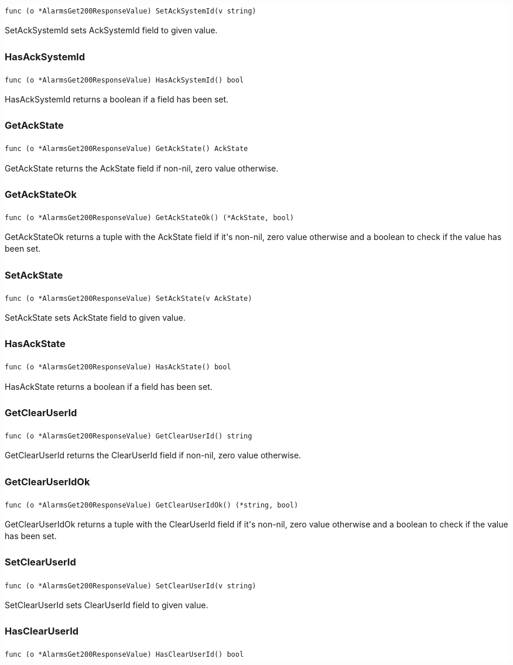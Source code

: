 `func (o *AlarmsGet200ResponseValue) SetAckSystemId(v string)`

SetAckSystemId sets AckSystemId field to given value.

### HasAckSystemId

`func (o *AlarmsGet200ResponseValue) HasAckSystemId() bool`

HasAckSystemId returns a boolean if a field has been set.

### GetAckState

`func (o *AlarmsGet200ResponseValue) GetAckState() AckState`

GetAckState returns the AckState field if non-nil, zero value otherwise.

### GetAckStateOk

`func (o *AlarmsGet200ResponseValue) GetAckStateOk() (*AckState, bool)`

GetAckStateOk returns a tuple with the AckState field if it's non-nil, zero value otherwise
and a boolean to check if the value has been set.

### SetAckState

`func (o *AlarmsGet200ResponseValue) SetAckState(v AckState)`

SetAckState sets AckState field to given value.

### HasAckState

`func (o *AlarmsGet200ResponseValue) HasAckState() bool`

HasAckState returns a boolean if a field has been set.

### GetClearUserId

`func (o *AlarmsGet200ResponseValue) GetClearUserId() string`

GetClearUserId returns the ClearUserId field if non-nil, zero value otherwise.

### GetClearUserIdOk

`func (o *AlarmsGet200ResponseValue) GetClearUserIdOk() (*string, bool)`

GetClearUserIdOk returns a tuple with the ClearUserId field if it's non-nil, zero value otherwise
and a boolean to check if the value has been set.

### SetClearUserId

`func (o *AlarmsGet200ResponseValue) SetClearUserId(v string)`

SetClearUserId sets ClearUserId field to given value.

### HasClearUserId

`func (o *AlarmsGet200ResponseValue) HasClearUserId() bool`
